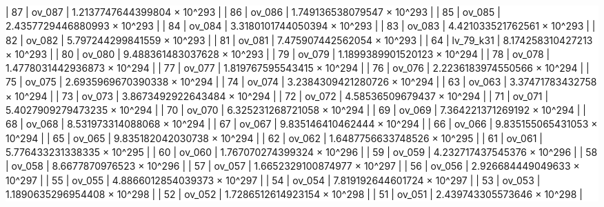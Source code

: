 | 87 | ov_087 | 1.2137747644399804 × 10^293 |
| 86 | ov_086 | 1.749136538079547 × 10^293 |
| 85 | ov_085 | 2.4357729446880993 × 10^293 |
| 84 | ov_084 | 3.3180101744050394 × 10^293 |
| 83 | ov_083 | 4.421033521762561 × 10^293 |
| 82 | ov_082 | 5.797244299841559 × 10^293 |
| 81 | ov_081 | 7.475907442562054 × 10^293 |
| 64 | lv_79_k31 | 8.174258310427213 × 10^293 |
| 80 | ov_080 | 9.488361483037628 × 10^293 |
| 79 | ov_079 | 1.1899389901520123 × 10^294 |
| 78 | ov_078 | 1.4778031442936873 × 10^294 |
| 77 | ov_077 | 1.819767595543415 × 10^294 |
| 76 | ov_076 | 2.2236183974550566 × 10^294 |
| 75 | ov_075 | 2.6935969670390338 × 10^294 |
| 74 | ov_074 | 3.2384309421280726 × 10^294 |
| 63 | ov_063 | 3.37471783432758 × 10^294 |
| 73 | ov_073 | 3.8673492922643484 × 10^294 |
| 72 | ov_072 | 4.58536509679437 × 10^294 |
| 71 | ov_071 | 5.4027909279473235 × 10^294 |
| 70 | ov_070 | 6.325231268721058 × 10^294 |
| 69 | ov_069 | 7.364221371269192 × 10^294 |
| 68 | ov_068 | 8.531973314088068 × 10^294 |
| 67 | ov_067 | 9.835146410462444 × 10^294 |
| 66 | ov_066 | 9.835155065431053 × 10^294 |
| 65 | ov_065 | 9.835182042030738 × 10^294 |
| 62 | ov_062 | 1.6487756633748526 × 10^295 |
| 61 | ov_061 | 5.776433231338335 × 10^295 |
| 60 | ov_060 | 1.767070274399324 × 10^296 |
| 59 | ov_059 | 4.232717437545376 × 10^296 |
| 58 | ov_058 | 8.6677870976523 × 10^296 |
| 57 | ov_057 | 1.6652329100874977 × 10^297 |
| 56 | ov_056 | 2.926684449049633 × 10^297 |
| 55 | ov_055 | 4.8866012854039373 × 10^297 |
| 54 | ov_054 | 7.819192644601724 × 10^297 |
| 53 | ov_053 | 1.1890635296954408 × 10^298 |
| 52 | ov_052 | 1.7286512614923154 × 10^298 |
| 51 | ov_051 | 2.439743305573646 × 10^298 |